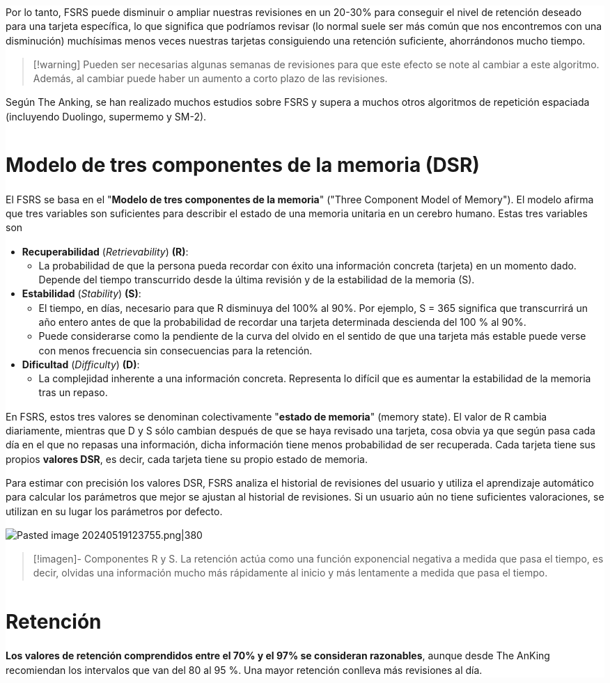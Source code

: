 Por lo tanto, FSRS puede disminuir o ampliar nuestras revisiones en un 20-30% para conseguir el nivel de retención deseado para una tarjeta específica, lo que significa que podríamos revisar (lo normal suele ser más común que nos encontremos con una disminución) muchísimas menos veces nuestras tarjetas consiguiendo una retención suficiente, ahorrándonos mucho tiempo.

> [!warning] Pueden ser necesarias algunas semanas de revisiones para que este efecto se note al cambiar a este algoritmo. Además, al cambiar puede haber un aumento a corto plazo de las revisiones.

Según The Anking, se han realizado muchos estudios sobre FSRS y supera a muchos otros algoritmos de repetición espaciada (incluyendo Duolingo, supermemo y SM-2).

# Modelo de tres componentes de la memoria (DSR)
El FSRS se basa en el "**Modelo de tres componentes de la memoria**" ("Three Component Model of Memory"). El modelo afirma que tres variables son suficientes para describir el estado de una memoria unitaria en un cerebro humano. Estas tres variables son

- **Recuperabilidad** (*Retrievability*) **(R)**:
	- La probabilidad de que la persona pueda recordar con éxito una información concreta (tarjeta) en un momento dado. Depende del tiempo transcurrido desde la última revisión y de la estabilidad de la memoria (S).
- **Estabilidad** (*Stability*) **(S)**:
	- El tiempo, en días, necesario para que R disminuya del 100% al 90%. Por ejemplo, S = 365 significa que transcurrirá un año entero antes de que la probabilidad de recordar una tarjeta determinada descienda del 100  % al 90%.
	-  Puede considerarse como la pendiente de la curva del olvido en el sentido de que una tarjeta más estable puede verse con menos frecuencia sin consecuencias para la retención.
- **Dificultad** (*Difficulty*) **(D)**:
	- La complejidad inherente a una información concreta. Representa lo difícil que es aumentar la estabilidad de la memoria tras un repaso.

En FSRS, estos tres valores se denominan colectivamente "**estado de memoria**" (memory state). El valor de R cambia diariamente, mientras que D y S sólo cambian después de que se haya revisado una tarjeta, cosa obvia ya que según pasa cada día en el que no repasas una información, dicha información tiene menos probabilidad de ser recuperada. Cada tarjeta tiene sus propios **valores DSR**, es decir, cada tarjeta tiene su propio estado de memoria.

Para estimar con precisión los valores DSR, FSRS analiza el historial de revisiones del usuario y utiliza el aprendizaje automático para calcular los parámetros que mejor se ajustan al historial de revisiones. Si un usuario aún no tiene suficientes valoraciones, se utilizan en su lugar los parámetros por defecto.

![Pasted image 20240519123755.png|380](/img/user/ANEXOS/Pasted%20image%2020240519123755.png)

> [!imagen]- Componentes R y S.
> La retención actúa como una función exponencial negativa a medida que pasa el tiempo, es decir, olvidas una información mucho más rápidamente al inicio y más lentamente a medida que pasa el tiempo.

# Retención
**Los valores de retención comprendidos entre el 70% y el 97% se consideran razonables**, aunque desde The AnKing recomiendan los intervalos que van del 80 al 95 %. Una mayor retención conlleva más revisiones al día.
